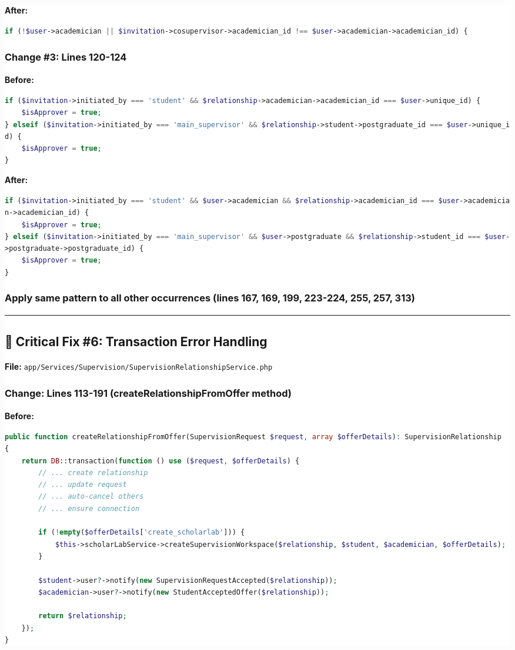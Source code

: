 **After:**
```php
if (!$user->academician || $invitation->cosupervisor->academician_id !== $user->academician->academician_id) {
```

### Change #3: Lines 120-124

**Before:**
```php
if ($invitation->initiated_by === 'student' && $relationship->academician->academician_id === $user->unique_id) {
    $isApprover = true;
} elseif ($invitation->initiated_by === 'main_supervisor' && $relationship->student->postgraduate_id === $user->unique_id) {
    $isApprover = true;
}
```

**After:**
```php
if ($invitation->initiated_by === 'student' && $user->academician && $relationship->academician_id === $user->academician->academician_id) {
    $isApprover = true;
} elseif ($invitation->initiated_by === 'main_supervisor' && $user->postgraduate && $relationship->student_id === $user->postgraduate->postgraduate_id) {
    $isApprover = true;
}
```

### Apply same pattern to all other occurrences (lines 167, 169, 199, 223-224, 255, 257, 313)

---

## 🔴 Critical Fix #6: Transaction Error Handling

**File:** `app/Services/Supervision/SupervisionRelationshipService.php`

### Change: Lines 113-191 (createRelationshipFromOffer method)

**Before:**
```php
public function createRelationshipFromOffer(SupervisionRequest $request, array $offerDetails): SupervisionRelationship
{
    return DB::transaction(function () use ($request, $offerDetails) {
        // ... create relationship
        // ... update request
        // ... auto-cancel others
        // ... ensure connection
        
        if (!empty($offerDetails['create_scholarlab'])) {
            $this->scholarLabService->createSupervisionWorkspace($relationship, $student, $academician, $offerDetails);
        }

        $student->user?->notify(new SupervisionRequestAccepted($relationship));
        $academician->user?->notify(new StudentAcceptedOffer($relationship));

        return $relationship;
    });
}
```
